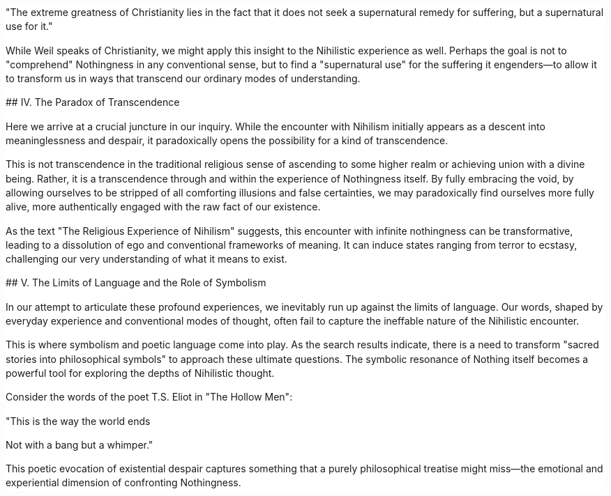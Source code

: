   

"The extreme greatness of Christianity lies in the fact that it does not seek a supernatural remedy for suffering, but a supernatural use for it."

  

While Weil speaks of Christianity, we might apply this insight to the Nihilistic experience as well. Perhaps the goal is not to "comprehend" Nothingness in any conventional sense, but to find a "supernatural use" for the suffering it engenders—to allow it to transform us in ways that transcend our ordinary modes of understanding.

  

\## IV. The Paradox of Transcendence

  

Here we arrive at a crucial juncture in our inquiry. While the encounter with Nihilism initially appears as a descent into meaninglessness and despair, it paradoxically opens the possibility for a kind of transcendence.

  

This is not transcendence in the traditional religious sense of ascending to some higher realm or achieving union with a divine being. Rather, it is a transcendence through and within the experience of Nothingness itself. By fully embracing the void, by allowing ourselves to be stripped of all comforting illusions and false certainties, we may paradoxically find ourselves more fully alive, more authentically engaged with the raw fact of our existence.

  

As the text "The Religious Experience of Nihilism" suggests, this encounter with infinite nothingness can be transformative, leading to a dissolution of ego and conventional frameworks of meaning. It can induce states ranging from terror to ecstasy, challenging our very understanding of what it means to exist.

  

\## V. The Limits of Language and the Role of Symbolism

  

In our attempt to articulate these profound experiences, we inevitably run up against the limits of language. Our words, shaped by everyday experience and conventional modes of thought, often fail to capture the ineffable nature of the Nihilistic encounter.

  

This is where symbolism and poetic language come into play. As the search results indicate, there is a need to transform "sacred stories into philosophical symbols" to approach these ultimate questions. The symbolic resonance of Nothing itself becomes a powerful tool for exploring the depths of Nihilistic thought.

  

Consider the words of the poet T.S. Eliot in "The Hollow Men":

  

"This is the way the world ends

Not with a bang but a whimper."

  

This poetic evocation of existential despair captures something that a purely philosophical treatise might miss—the emotional and experiential dimension of confronting Nothingness.

